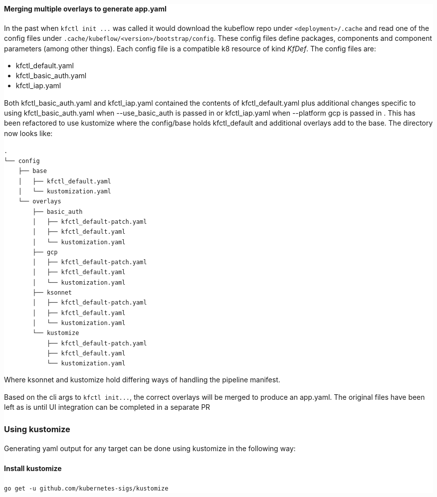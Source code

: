 #### Merging multiple overlays to generate app.yaml

In the past when `kfctl init ...` was called it would download the kubeflow repo under `<deployment>/.cache` and read one of the config files under `.cache/kubeflow/<version>/bootstrap/config`. These config files define packages, components and component parameters (among other things). Each config file is a compatible k8 resource of kind *KfDef*. The config files are:

- kfctl_default.yaml
- kfctl_basic_auth.yaml
- kfctl_iap.yaml

Both kfctl_basic_auth.yaml and kfctl_iap.yaml contained the contents of kfctl_default.yaml plus additional changes specific to using kfctl_basic_auth.yaml when --use_basic_auth is passed in or kfctl_iap.yaml when --platform gcp is passed in . This has been refactored to use kustomize where the config/base holds kfctl_default and additional overlays add to the base. The directory now looks like:

```
.
└── config
    ├── base
    │   ├── kfctl_default.yaml
    │   └── kustomization.yaml
    └── overlays
        ├── basic_auth
        │   ├── kfctl_default-patch.yaml
        │   ├── kfctl_default.yaml
        │   └── kustomization.yaml
        ├── gcp
        │   ├── kfctl_default-patch.yaml
        │   ├── kfctl_default.yaml
        │   └── kustomization.yaml
        ├── ksonnet
        │   ├── kfctl_default-patch.yaml
        │   ├── kfctl_default.yaml
        │   └── kustomization.yaml
        └── kustomize
            ├── kfctl_default-patch.yaml
            ├── kfctl_default.yaml
            └── kustomization.yaml
```

Where ksonnet and kustomize hold differing ways of handling the pipeline manifest.

Based on the cli args to `kfctl init...`, the correct overlays will be merged to produce an app.yaml.
The original files have been left as is until UI integration can be completed in a separate PR

### Using kustomize

Generating yaml output for any target can be done using kustomize in the following way:

#### Install kustomize

`go get -u github.com/kubernetes-sigs/kustomize`
